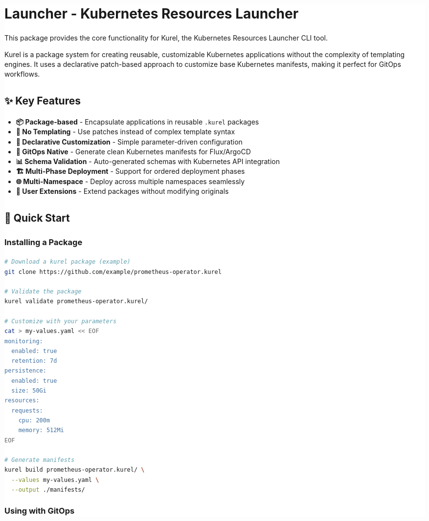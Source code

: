# Launcher - Kubernetes Resources Launcher

This package provides the core functionality for Kurel, the Kubernetes Resources Launcher CLI tool.

Kurel is a package system for creating reusable, customizable Kubernetes applications without the complexity of templating engines. It uses a declarative patch-based approach to customize base Kubernetes manifests, making it perfect for GitOps workflows.

## ✨ Key Features

- **📦 Package-based** - Encapsulate applications in reusable `.kurel` packages
- **🎯 No Templating** - Use patches instead of complex template syntax  
- **🔧 Declarative Customization** - Simple parameter-driven configuration
- **🚀 GitOps Native** - Generate clean Kubernetes manifests for Flux/ArgoCD
- **📊 Schema Validation** - Auto-generated schemas with Kubernetes API integration
- **🏗️ Multi-Phase Deployment** - Support for ordered deployment phases
- **🌐 Multi-Namespace** - Deploy across multiple namespaces seamlessly
- **🎨 User Extensions** - Extend packages without modifying originals

## 🚀 Quick Start

### Installing a Package

```bash
# Download a kurel package (example)
git clone https://github.com/example/prometheus-operator.kurel

# Validate the package
kurel validate prometheus-operator.kurel/

# Customize with your parameters
cat > my-values.yaml << EOF
monitoring:
  enabled: true
  retention: 7d
persistence:
  enabled: true
  size: 50Gi
resources:
  requests:
    cpu: 200m
    memory: 512Mi
EOF

# Generate manifests
kurel build prometheus-operator.kurel/ \
  --values my-values.yaml \
  --output ./manifests/
```

### Using with GitOps
